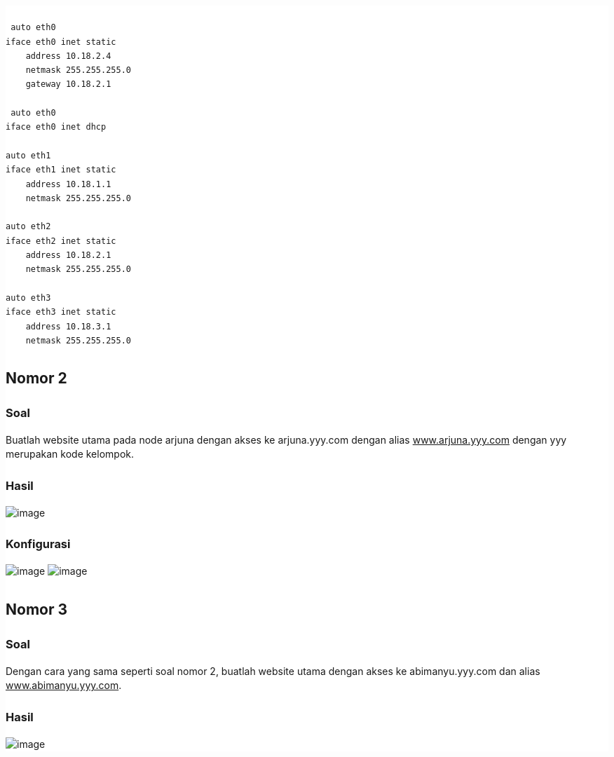 ```

 auto eth0
iface eth0 inet static
	address 10.18.2.4
	netmask 255.255.255.0
	gateway 10.18.2.1

 auto eth0
iface eth0 inet dhcp

auto eth1
iface eth1 inet static
	address 10.18.1.1
	netmask 255.255.255.0

auto eth2
iface eth2 inet static
	address 10.18.2.1
	netmask 255.255.255.0

auto eth3
iface eth3 inet static
	address 10.18.3.1
	netmask 255.255.255.0
 ```
## Nomor 2
### Soal
Buatlah website utama pada node arjuna dengan akses ke arjuna.yyy.com dengan alias www.arjuna.yyy.com dengan yyy merupakan kode kelompok.
### Hasil
![image](https://github.com/YudisthiraPutra/Jarkom-Modul-2-B19-2023/assets/93124693/393e0be4-f31c-4d30-8477-e77aac53e0d5)

### Konfigurasi
![image](https://github.com/YudisthiraPutra/Jarkom-Modul-2-B19-2023/assets/93124693/5c3f66b5-66f5-42f3-8c14-260369483339)
![image](https://github.com/YudisthiraPutra/Jarkom-Modul-2-B19-2023/assets/93124693/fb2d3cd6-81b0-44a9-b998-0fe8c52d74db)


## Nomor 3
### Soal
Dengan cara yang sama seperti soal nomor 2, buatlah website utama dengan akses ke abimanyu.yyy.com dan alias www.abimanyu.yyy.com.
### Hasil
![image](https://github.com/YudisthiraPutra/Jarkom-Modul-2-B19-2023/assets/93124693/c0886f8c-c9d2-4e4f-88e9-f0cf747178d5)
